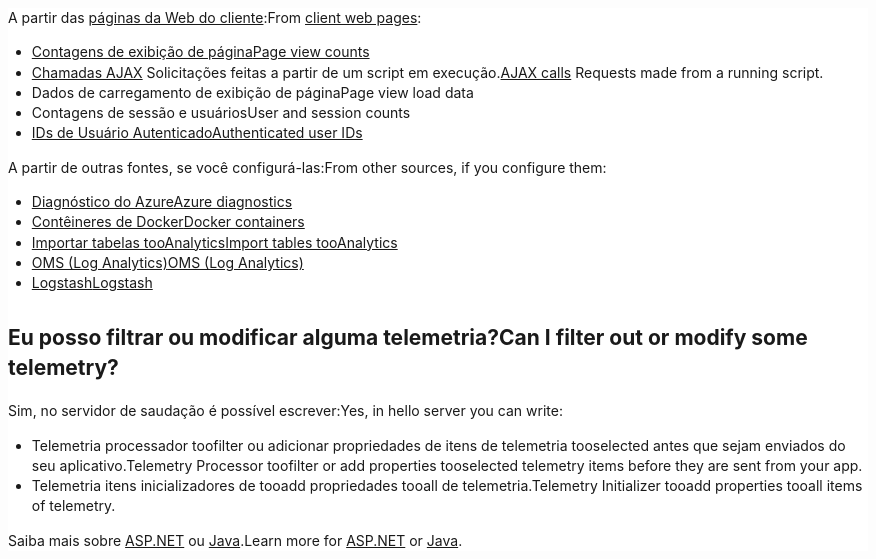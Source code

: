<span data-ttu-id="19f5d-178">A partir das [páginas da Web do cliente](app-insights-javascript.md):</span><span class="sxs-lookup"><span data-stu-id="19f5d-178">From [client web pages](app-insights-javascript.md):</span></span>

* [<span data-ttu-id="19f5d-179">Contagens de exibição de página</span><span class="sxs-lookup"><span data-stu-id="19f5d-179">Page view counts</span></span>](app-insights-web-track-usage.md)
* <span data-ttu-id="19f5d-180">[Chamadas AJAX](app-insights-asp-net-dependencies.md) Solicitações feitas a partir de um script em execução.</span><span class="sxs-lookup"><span data-stu-id="19f5d-180">[AJAX calls](app-insights-asp-net-dependencies.md) Requests made from a running script.</span></span>
* <span data-ttu-id="19f5d-181">Dados de carregamento de exibição de página</span><span class="sxs-lookup"><span data-stu-id="19f5d-181">Page view load data</span></span>
* <span data-ttu-id="19f5d-182">Contagens de sessão e usuários</span><span class="sxs-lookup"><span data-stu-id="19f5d-182">User and session counts</span></span>
* [<span data-ttu-id="19f5d-183">IDs de Usuário Autenticado</span><span class="sxs-lookup"><span data-stu-id="19f5d-183">Authenticated user IDs</span></span>](app-insights-api-custom-events-metrics.md#authenticated-users)

<span data-ttu-id="19f5d-184">A partir de outras fontes, se você configurá-las:</span><span class="sxs-lookup"><span data-stu-id="19f5d-184">From other sources, if you configure them:</span></span>

* [<span data-ttu-id="19f5d-185">Diagnóstico do Azure</span><span class="sxs-lookup"><span data-stu-id="19f5d-185">Azure diagnostics</span></span>](app-insights-azure-diagnostics.md)
* [<span data-ttu-id="19f5d-186">Contêineres de Docker</span><span class="sxs-lookup"><span data-stu-id="19f5d-186">Docker containers</span></span>](app-insights-docker.md)
* [<span data-ttu-id="19f5d-187">Importar tabelas tooAnalytics</span><span class="sxs-lookup"><span data-stu-id="19f5d-187">Import tables tooAnalytics</span></span>](app-insights-analytics-import.md)
* [<span data-ttu-id="19f5d-188">OMS (Log Analytics)</span><span class="sxs-lookup"><span data-stu-id="19f5d-188">OMS (Log Analytics)</span></span>](https://azure.microsoft.com/blog/omssolutionforappinsightspublicpreview/)
* [<span data-ttu-id="19f5d-189">Logstash</span><span class="sxs-lookup"><span data-stu-id="19f5d-189">Logstash</span></span>](app-insights-analytics-import.md)

## <a name="can-i-filter-out-or-modify-some-telemetry"></a><span data-ttu-id="19f5d-190">Eu posso filtrar ou modificar alguma telemetria?</span><span class="sxs-lookup"><span data-stu-id="19f5d-190">Can I filter out or modify some telemetry?</span></span>

<span data-ttu-id="19f5d-191">Sim, no servidor de saudação é possível escrever:</span><span class="sxs-lookup"><span data-stu-id="19f5d-191">Yes, in hello server you can write:</span></span>

* <span data-ttu-id="19f5d-192">Telemetria processador toofilter ou adicionar propriedades de itens de telemetria tooselected antes que sejam enviados do seu aplicativo.</span><span class="sxs-lookup"><span data-stu-id="19f5d-192">Telemetry Processor toofilter or add properties tooselected telemetry items before they are sent from your app.</span></span>
* <span data-ttu-id="19f5d-193">Telemetria itens inicializadores de tooadd propriedades tooall de telemetria.</span><span class="sxs-lookup"><span data-stu-id="19f5d-193">Telemetry Initializer tooadd properties tooall items of telemetry.</span></span>

<span data-ttu-id="19f5d-194">Saiba mais sobre [ASP.NET](app-insights-api-filtering-sampling.md) ou [Java](app-insights-java-filter-telemetry.md).</span><span class="sxs-lookup"><span data-stu-id="19f5d-194">Learn more for [ASP.NET](app-insights-api-filtering-sampling.md) or [Java](app-insights-java-filter-telemetry.md).</span></span>
